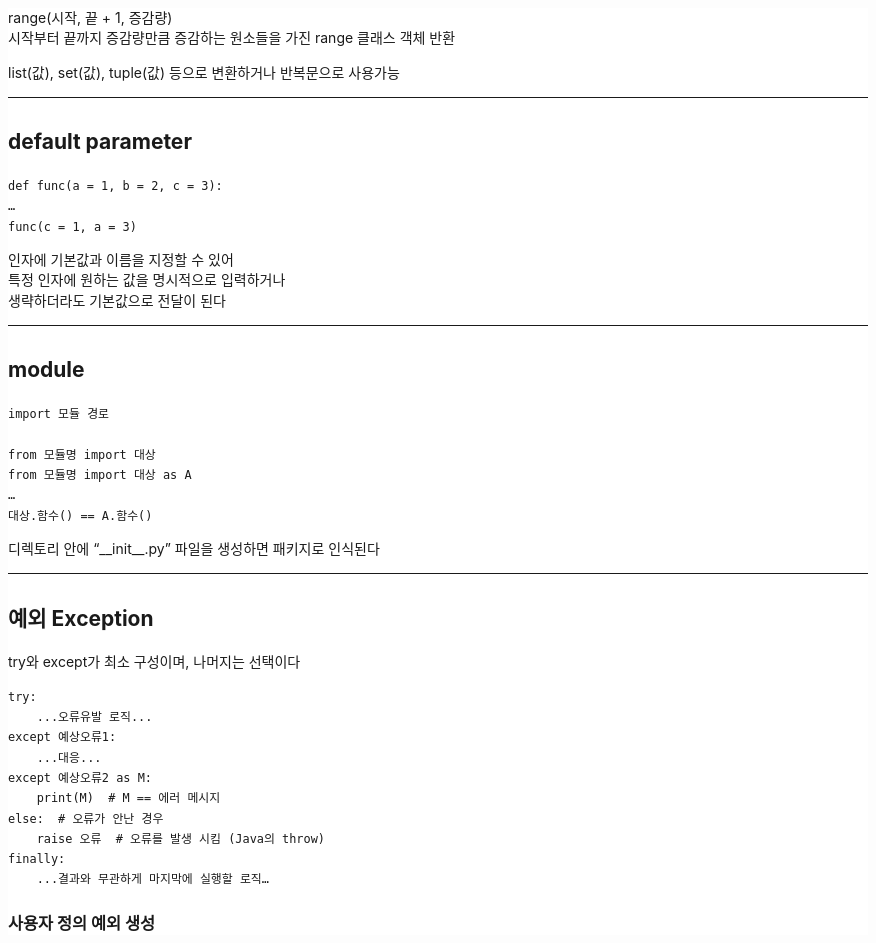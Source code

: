 range(시작, 끝 + 1, 증감량)  
시작부터 끝까지 증감량만큼 증감하는 원소들을 가진 range 클래스 객체 반환  

list(값), set(값), tuple(값) 등으로 변환하거나 반복문으로 사용가능

---

## default parameter

```
def func(a = 1, b = 2, c = 3):
…
func(c = 1, a = 3)
```
인자에 기본값과 이름을 지정할 수 있어  
특정 인자에 원하는 값을 명시적으로 입력하거나  
생략하더라도 기본값으로 전달이 된다  

---


## module

```
import 모듈 경로

from 모듈명 import 대상
from 모듈명 import 대상 as A
…
대상.함수() == A.함수()
```

디렉토리 안에 “\_\_init\_\_.py” 파일을 생성하면 패키지로 인식된다

---


## 예외 Exception

try와 except가 최소 구성이며, 나머지는 선택이다

```
try:
	...오류유발 로직...
except 예상오류1:
	...대응...
except 예상오류2 as M:
	print(M)  # M == 에러 메시지
else:  # 오류가 안난 경우
	raise 오류  # 오류를 발생 시킴 (Java의 throw)
finally:
	...결과와 무관하게 마지막에 실행할 로직…
```

### 사용자 정의 예외 생성
